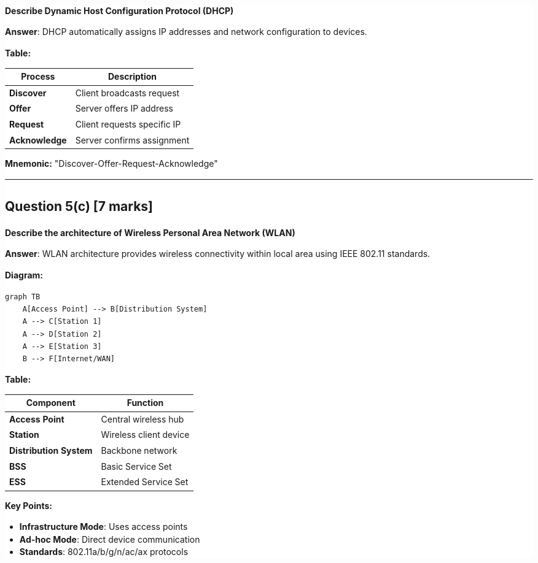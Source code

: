 **Describe Dynamic Host Configuration Protocol (DHCP)**

**Answer**:
DHCP automatically assigns IP addresses and network configuration to devices.

**Table:**

| Process | Description |
|---------|-------------|
| **Discover** | Client broadcasts request |
| **Offer** | Server offers IP address |
| **Request** | Client requests specific IP |
| **Acknowledge** | Server confirms assignment |

**Mnemonic:** "Discover-Offer-Request-Acknowledge"

---

## Question 5(c) [7 marks]

**Describe the architecture of Wireless Personal Area Network (WLAN)**

**Answer**:
WLAN architecture provides wireless connectivity within local area using IEEE 802.11 standards.

**Diagram:**

```mermaid
graph TB
    A[Access Point] --> B[Distribution System]
    A --> C[Station 1]
    A --> D[Station 2] 
    A --> E[Station 3]
    B --> F[Internet/WAN]
```

**Table:**

| Component | Function |
|-----------|----------|
| **Access Point** | Central wireless hub |
| **Station** | Wireless client device |
| **Distribution System** | Backbone network |
| **BSS** | Basic Service Set |
| **ESS** | Extended Service Set |

**Key Points:**

- **Infrastructure Mode**: Uses access points
- **Ad-hoc Mode**: Direct device communication
- **Standards**: 802.11a/b/g/n/ac/ax protocols
